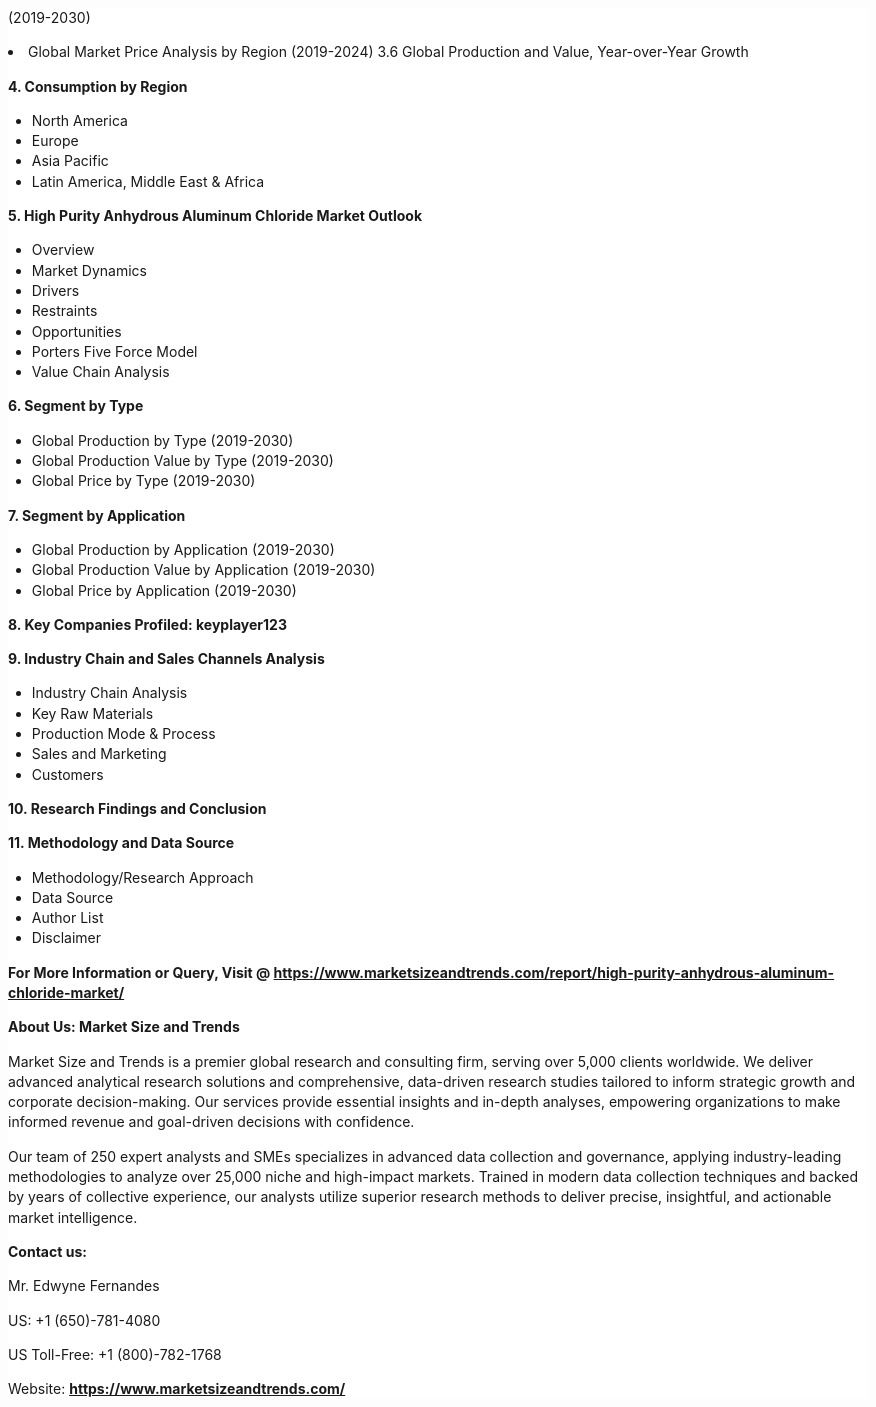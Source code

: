 (2019-2030)</li><li>Global Market Price Analysis by Region (2019-2024) 3.6 Global Production and Value, Year-over-Year Growth</li></ul><p><strong>4. Consumption by Region</strong></p><ul><li>North America</li><li>Europe</li><li>Asia Pacific</li><li>Latin America, Middle East &amp; Africa</li></ul><p><strong>5. High Purity Anhydrous Aluminum Chloride Market Outlook</strong></p><ul><li>Overview</li><li>Market Dynamics</li><li>Drivers</li><li>Restraints</li><li>Opportunities</li><li>Porters Five Force Model</li><li>Value Chain Analysis&nbsp;</li></ul><p><strong>6. Segment by Type</strong></p><ul><li>Global Production by Type (2019-2030)</li><li>Global Production Value by Type (2019-2030)</li><li>Global Price by Type (2019-2030)</li></ul><p><strong>7. Segment by Application</strong></p><ul><li>Global Production by Application (2019-2030)</li><li>Global Production Value by Application (2019-2030)</li><li>Global Price by Application (2019-2030)</li></ul><p><strong>8. Key Companies Profiled: keyplayer123</strong></p><p><strong>9. Industry Chain and Sales Channels Analysis</strong></p><ul><li>Industry Chain Analysis</li><li>Key Raw Materials</li><li>Production Mode &amp; Process</li><li>Sales and Marketing</li><li>Customers</li></ul><p><strong>10. Research Findings and Conclusion</strong></p><p><strong>11. Methodology and Data Source</strong></p><ul><li>Methodology/Research Approach</li><li>Data Source</li><li>Author List</li><li>Disclaimer</li></ul></p><p><strong>For More Information or Query, Visit @ <a href="https://www.marketsizeandtrends.com/report/high-purity-anhydrous-aluminum-chloride-market/">https://www.marketsizeandtrends.com/report/high-purity-anhydrous-aluminum-chloride-market/</a></strong></p><p><strong>About Us: Market Size and Trends</strong></p><p>Market Size and Trends is a premier global research and consulting firm, serving over 5,000 clients worldwide. We deliver advanced analytical research solutions and comprehensive, data-driven research studies tailored to inform strategic growth and corporate decision-making. Our services provide essential insights and in-depth analyses, empowering organizations to make informed revenue and goal-driven decisions with confidence.</p><p>Our team of 250 expert analysts and SMEs specializes in advanced data collection and governance, applying industry-leading methodologies to analyze over 25,000 niche and high-impact markets. Trained in modern data collection techniques and backed by years of collective experience, our analysts utilize superior research methods to deliver precise, insightful, and actionable market intelligence.</p><p><strong>Contact us:</strong></p><p>Mr. Edwyne Fernandes</p><p>US: +1 (650)-781-4080</p><p>US Toll-Free: +1 (800)-782-1768</p><p>Website: <strong><a href="https://www.marketsizeandtrends.com/">https://www.marketsizeandtrends.com/</a></strong></p>
